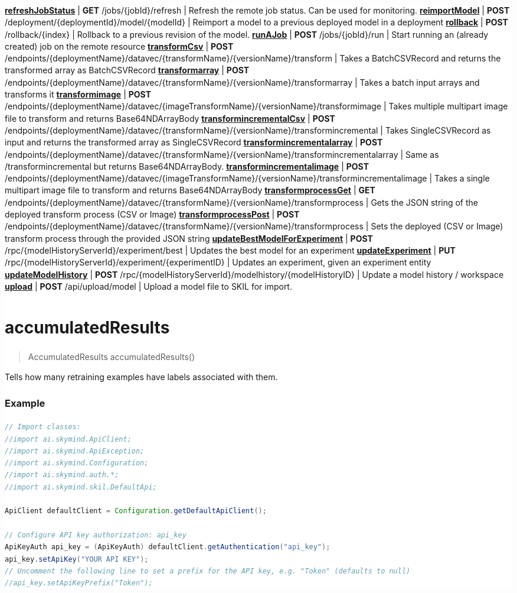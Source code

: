 [**refreshJobStatus**](DefaultApi.md#refreshJobStatus) | **GET** /jobs/{jobId}/refresh | Refresh the remote job status. Can be used for monitoring.
[**reimportModel**](DefaultApi.md#reimportModel) | **POST** /deployment/{deploymentId}/model/{modelId} | Reimport a model to a previous deployed model in a deployment
[**rollback**](DefaultApi.md#rollback) | **POST** /rollback/{index} | Rollback to a previous revision of the model.
[**runAJob**](DefaultApi.md#runAJob) | **POST** /jobs/{jobId}/run | Start running an (already created) job on the remote resource
[**transformCsv**](DefaultApi.md#transformCsv) | **POST** /endpoints/{deploymentName}/datavec/{transformName}/{versionName}/transform | Takes a BatchCSVRecord and returns the transformed array as BatchCSVRecord
[**transformarray**](DefaultApi.md#transformarray) | **POST** /endpoints/{deploymentName}/datavec/{transformName}/{versionName}/transformarray | Takes a batch input arrays and transforms it
[**transformimage**](DefaultApi.md#transformimage) | **POST** /endpoints/{deploymentName}/datavec/{imageTransformName}/{versionName}/transformimage | Takes multiple multipart image file to transform and returns Base64NDArrayBody
[**transformincrementalCsv**](DefaultApi.md#transformincrementalCsv) | **POST** /endpoints/{deploymentName}/datavec/{transformName}/{versionName}/transformincremental | Takes SingleCSVRecord as input and returns the transformed array as SingleCSVRecord
[**transformincrementalarray**](DefaultApi.md#transformincrementalarray) | **POST** /endpoints/{deploymentName}/datavec/{transformName}/{versionName}/transformincrementalarray | Same as /transformincremental but returns Base64NDArrayBody.
[**transformincrementalimage**](DefaultApi.md#transformincrementalimage) | **POST** /endpoints/{deploymentName}/datavec/{imageTransformName}/{versionName}/transformincrementalimage | Takes a single multipart image file to transform and returns Base64NDArrayBody
[**transformprocessGet**](DefaultApi.md#transformprocessGet) | **GET** /endpoints/{deploymentName}/datavec/{transformName}/{versionName}/transformprocess | Gets the JSON string of the deployed transform process (CSV or Image)
[**transformprocessPost**](DefaultApi.md#transformprocessPost) | **POST** /endpoints/{deploymentName}/datavec/{transformName}/{versionName}/transformprocess | Sets the deployed (CSV or Image) transform process through the provided JSON string
[**updateBestModelForExperiment**](DefaultApi.md#updateBestModelForExperiment) | **POST** /rpc/{modelHistoryServerId}/experiment/best | Updates the best model for an experiment
[**updateExperiment**](DefaultApi.md#updateExperiment) | **PUT** /rpc/{modelHistoryServerId}/experiment/{experimentID} | Updates an experiment, given an experiment entity
[**updateModelHistory**](DefaultApi.md#updateModelHistory) | **POST** /rpc/{modelHistoryServerId}/modelhistory/{modelHistoryID} | Update a model history / workspace
[**upload**](DefaultApi.md#upload) | **POST** /api/upload/model | Upload a model file to SKIL for import.


<a name="accumulatedResults"></a>
# **accumulatedResults**
> AccumulatedResults accumulatedResults()

Tells how many retraining examples have labels associated with them.

### Example
```java
// Import classes:
//import ai.skymind.ApiClient;
//import ai.skymind.ApiException;
//import ai.skymind.Configuration;
//import ai.skymind.auth.*;
//import ai.skymind.skil.DefaultApi;

ApiClient defaultClient = Configuration.getDefaultApiClient();

// Configure API key authorization: api_key
ApiKeyAuth api_key = (ApiKeyAuth) defaultClient.getAuthentication("api_key");
api_key.setApiKey("YOUR API KEY");
// Uncomment the following line to set a prefix for the API key, e.g. "Token" (defaults to null)
//api_key.setApiKeyPrefix("Token");
```